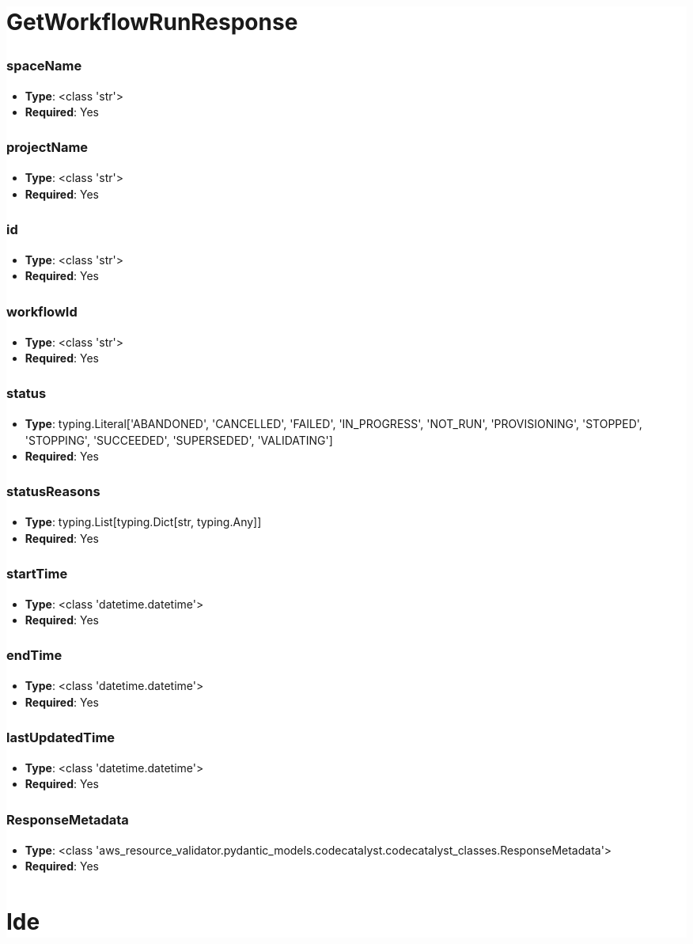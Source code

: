 
# GetWorkflowRunResponse

### spaceName
- **Type**: <class 'str'>
- **Required**: Yes

### projectName
- **Type**: <class 'str'>
- **Required**: Yes

### id
- **Type**: <class 'str'>
- **Required**: Yes

### workflowId
- **Type**: <class 'str'>
- **Required**: Yes

### status
- **Type**: typing.Literal['ABANDONED', 'CANCELLED', 'FAILED', 'IN_PROGRESS', 'NOT_RUN', 'PROVISIONING', 'STOPPED', 'STOPPING', 'SUCCEEDED', 'SUPERSEDED', 'VALIDATING']
- **Required**: Yes

### statusReasons
- **Type**: typing.List[typing.Dict[str, typing.Any]]
- **Required**: Yes

### startTime
- **Type**: <class 'datetime.datetime'>
- **Required**: Yes

### endTime
- **Type**: <class 'datetime.datetime'>
- **Required**: Yes

### lastUpdatedTime
- **Type**: <class 'datetime.datetime'>
- **Required**: Yes

### ResponseMetadata
- **Type**: <class 'aws_resource_validator.pydantic_models.codecatalyst.codecatalyst_classes.ResponseMetadata'>
- **Required**: Yes


# Ide
